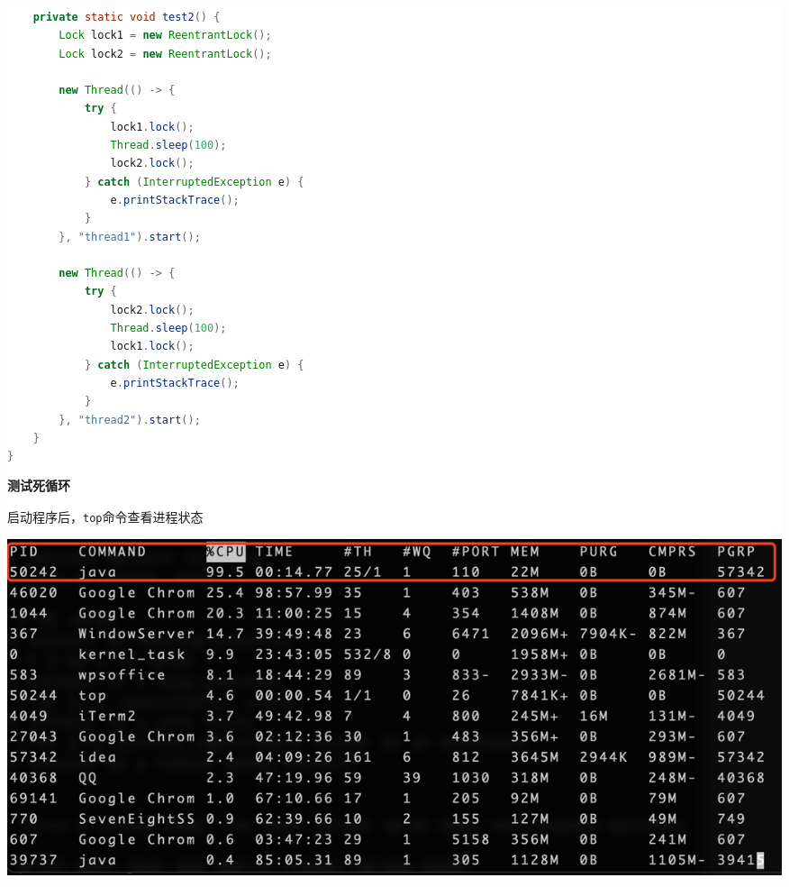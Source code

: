 ```java
    private static void test2() {
        Lock lock1 = new ReentrantLock();
        Lock lock2 = new ReentrantLock();

        new Thread(() -> {
            try {
                lock1.lock();
                Thread.sleep(100);
                lock2.lock();
            } catch (InterruptedException e) {
                e.printStackTrace();
            }
        }, "thread1").start();

        new Thread(() -> {
            try {
                lock2.lock();
                Thread.sleep(100);
                lock1.lock();
            } catch (InterruptedException e) {
                e.printStackTrace();
            }
        }, "thread2").start();
    }
}
```

**测试死循环**

启动程序后，`top`命令查看进程状态

![image-20220317215050067](一些JVM性能分析工具.assets/image-20220317215050067-7525051.png)
